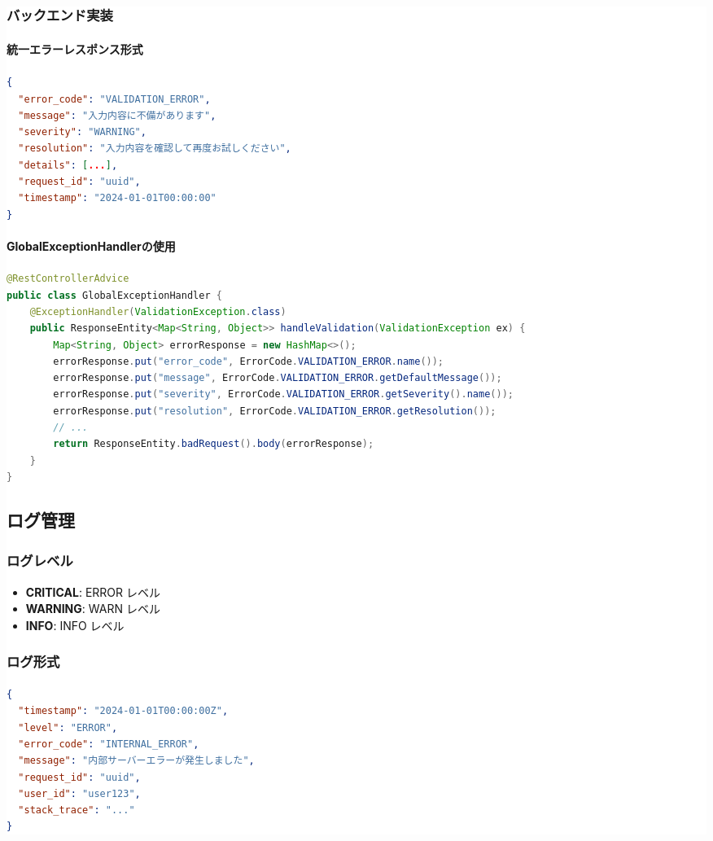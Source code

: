 ### バックエンド実装

#### 統一エラーレスポンス形式
```json
{
  "error_code": "VALIDATION_ERROR",
  "message": "入力内容に不備があります",
  "severity": "WARNING",
  "resolution": "入力内容を確認して再度お試しください",
  "details": [...],
  "request_id": "uuid",
  "timestamp": "2024-01-01T00:00:00"
}
```

#### GlobalExceptionHandlerの使用
```java
@RestControllerAdvice
public class GlobalExceptionHandler {
    @ExceptionHandler(ValidationException.class)
    public ResponseEntity<Map<String, Object>> handleValidation(ValidationException ex) {
        Map<String, Object> errorResponse = new HashMap<>();
        errorResponse.put("error_code", ErrorCode.VALIDATION_ERROR.name());
        errorResponse.put("message", ErrorCode.VALIDATION_ERROR.getDefaultMessage());
        errorResponse.put("severity", ErrorCode.VALIDATION_ERROR.getSeverity().name());
        errorResponse.put("resolution", ErrorCode.VALIDATION_ERROR.getResolution());
        // ...
        return ResponseEntity.badRequest().body(errorResponse);
    }
}
```

## ログ管理

### ログレベル
- **CRITICAL**: ERROR レベル
- **WARNING**: WARN レベル
- **INFO**: INFO レベル

### ログ形式
```json
{
  "timestamp": "2024-01-01T00:00:00Z",
  "level": "ERROR",
  "error_code": "INTERNAL_ERROR",
  "message": "内部サーバーエラーが発生しました",
  "request_id": "uuid",
  "user_id": "user123",
  "stack_trace": "..."
}
```
